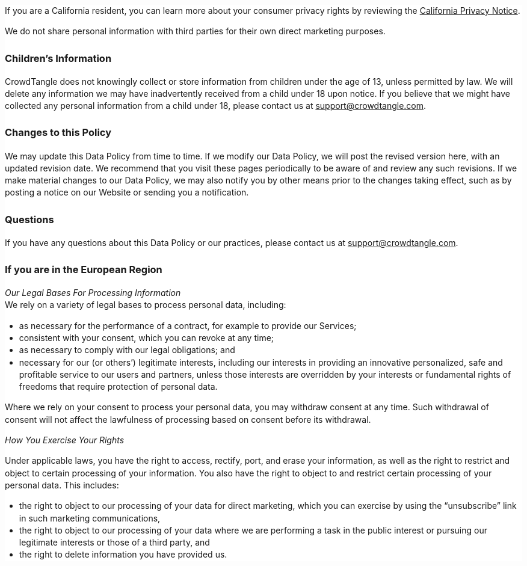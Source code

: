 If you are a California resident, you can learn more about your consumer privacy rights by reviewing the [California Privacy Notice](https://www.crowdtangle.com/california).  
  
We do not share personal information with third parties for their own direct marketing purposes.

### Children’s Information

CrowdTangle does not knowingly collect or store information from children under the age of 13, unless permitted by law. We will delete any information we may have inadvertently received from a child under 18 upon notice. If you believe that we might have collected any personal information from a child under 18, please contact us at [support@crowdtangle.com](mailto:support@crowdtangle.com).

### Changes to this Policy

We may update this Data Policy from time to time. If we modify our Data Policy, we will post the revised version here, with an updated revision date. We recommend that you visit these pages periodically to be aware of and review any such revisions. If we make material changes to our Data Policy, we may also notify you by other means prior to the changes taking effect, such as by posting a notice on our Website or sending you a notification.

### Questions

If you have any questions about this Data Policy or our practices, please contact us at [support@crowdtangle.com](mailto:support@crowdtangle.com).

### If you are in the European Region

_Our Legal Bases For Processing Information_  
We rely on a variety of legal bases to process personal data, including:

*   as necessary for the performance of a contract, for example to provide our Services;
*   consistent with your consent, which you can revoke at any time;
*   as necessary to comply with our legal obligations; and
*   necessary for our (or others’) legitimate interests, including our interests in providing an innovative personalized, safe and profitable service to our users and partners, unless those interests are overridden by your interests or fundamental rights of freedoms that require protection of personal data.

  

Where we rely on your consent to process your personal data, you may withdraw consent at any time. Such withdrawal of consent will not affect the lawfulness of processing based on consent before its withdrawal.

  

_How You Exercise Your Rights_

Under applicable laws, you have the right to access, rectify, port, and erase your information, as well as the right to restrict and object to certain processing of your information. You also have the right to object to and restrict certain processing of your personal data. This includes:

*   the right to object to our processing of your data for direct marketing, which you can exercise by using the “unsubscribe” link in such marketing communications,
*   the right to object to our processing of your data where we are performing a task in the public interest or pursuing our legitimate interests or those of a third party, and
*   the right to delete information you have provided us.
